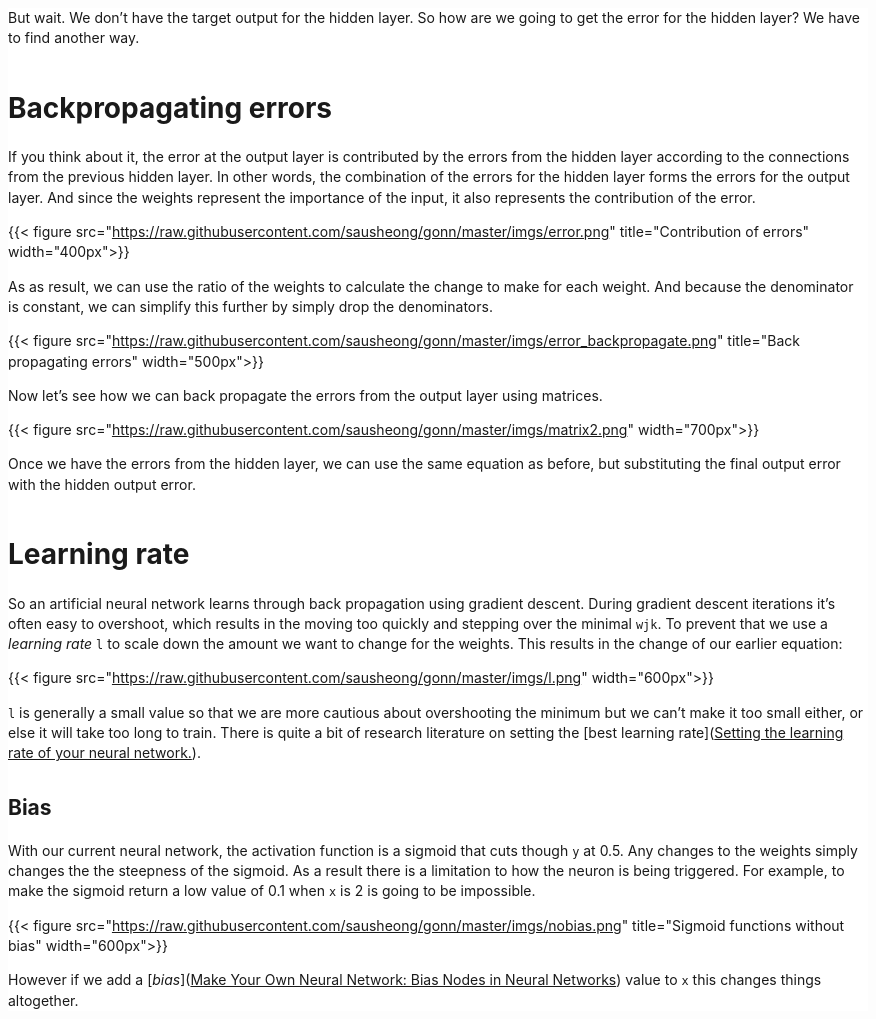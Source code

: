 But wait. We don’t have the target output for the hidden layer. So how are we going to get the error for the hidden layer? We have to find another way.

# Backpropagating errors
If you think about it, the error at the output layer is contributed by the errors from the hidden layer according to the connections from the previous hidden layer. In other words, the combination of the errors for the hidden layer forms the errors for the output layer. And since the weights represent the importance of the input, it also represents the contribution of the error.

{{< figure src="https://raw.githubusercontent.com/sausheong/gonn/master/imgs/error.png" title="Contribution of errors" width="400px">}}

As as result, we can use the ratio of the weights to calculate the change to make for each weight.  And because the denominator is constant, we can simplify this further by simply drop the denominators.

{{< figure src="https://raw.githubusercontent.com/sausheong/gonn/master/imgs/error_backpropagate.png" title="Back propagating errors" width="500px">}}

Now let’s see how we can back propagate the errors from the output layer using matrices. 

{{< figure src="https://raw.githubusercontent.com/sausheong/gonn/master/imgs/matrix2.png" width="700px">}}

Once we have the errors from the hidden layer, we can use the same equation as before, but substituting the final output error with the hidden output error.

# Learning rate
So an artificial neural network learns through back propagation using gradient descent. During gradient descent iterations it’s often easy to overshoot, which results in the moving too quickly and stepping over the minimal `wjk`. To prevent that we use a _learning rate_ `l` to scale down the amount we want to change for the weights.  This results in the change of our earlier equation:

{{< figure src="https://raw.githubusercontent.com/sausheong/gonn/master/imgs/l.png" width="600px">}}

`l` is generally a small value so that we are more cautious about overshooting the minimum but we can’t make it too small either, or else it will take too long to train.  There is quite a bit of research literature on setting the [best learning rate]([Setting the learning rate of your neural network.](https://www.jeremyjordan.me/nn-learning-rate/)).

## Bias
With our current neural network, the activation function is a sigmoid that cuts though `y` at 0.5. Any changes to the weights simply changes the the steepness of the sigmoid. As a result there is a limitation to how the neuron is being triggered. For example, to make the sigmoid return a low value of 0.1 when `x` is 2 is going to be impossible.  

{{< figure src="https://raw.githubusercontent.com/sausheong/gonn/master/imgs/nobias.png" title="Sigmoid functions without bias" width="600px">}} 

However if we add a [_bias_]([Make Your Own Neural Network: Bias Nodes in Neural Networks](http://makeyourownneuralnetwork.blogspot.sg/2016/06/bias-nodes-in-neural-networks.html)) value to `x` this changes things altogether.
